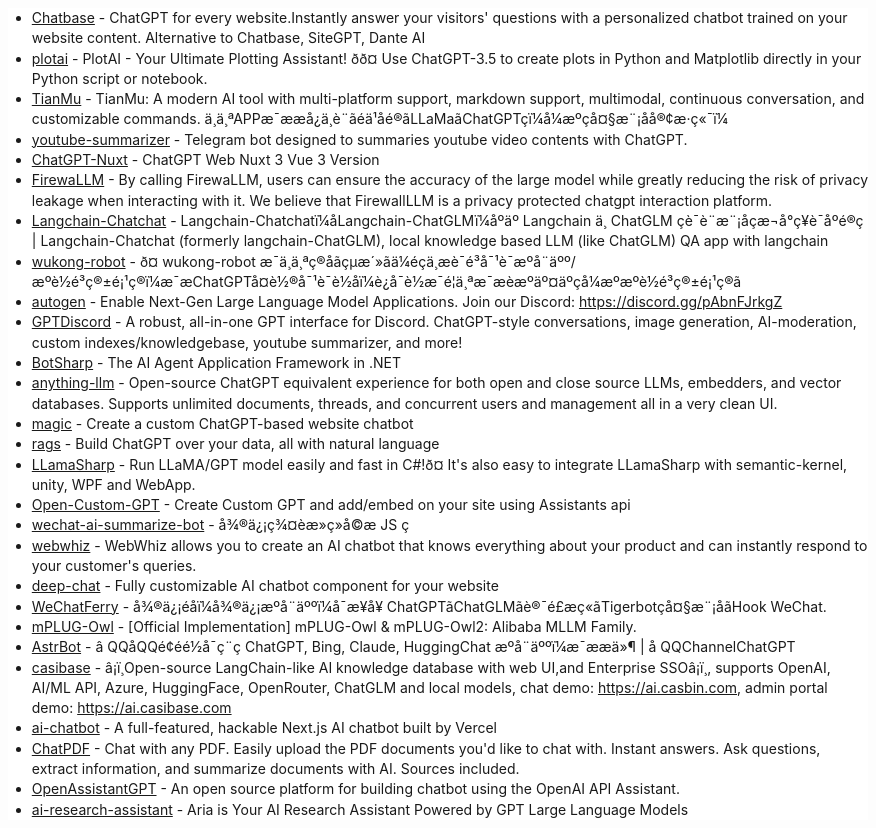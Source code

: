  * [Chatbase](https://github.com/anil-matcha/chatbase) - ChatGPT for every website.Instantly answer your visitors' questions with a personalized chatbot trained on your website content. Alternative to Chatbase, SiteGPT, Dante AI
 * [plotai](https://github.com/mljar/plotai) - PlotAI - Your Ultimate Plotting Assistant! ðð¤ Use ChatGPT-3.5 to create plots in Python and Matplotlib directly in your Python script or notebook.
 * [TianMu](https://github.com/openjarvisai/tianmu) - TianMu: A modern AI tool with multi-platform support, markdown support, multimodal, continuous conversation, and customizable commands. ä¸ä¸ªAPPæ¯ææå¿ä¸è¨ãéä¹åé®ãLLaMaãChatGPTç­ï¼å¼æºçå¤§æ¨¡åå®¢æ·ç«¯ï¼
 * [youtube-summarizer](https://github.com/sabber-slt/youtube-summarizer) - Telegram bot designed to summaries youtube video contents with ChatGPT.
 * [ChatGPT-Nuxt](https://github.com/hylarucoder/chatgpt-nuxt) - ChatGPT Web Nuxt 3  Vue 3 Version
 * [FirewaLLM](https://github.com/ysy1216/firewallm) - By calling FirewaLLM, users can ensure the accuracy of the large model while greatly reducing the risk of privacy leakage when interacting with it. We believe that FirewallLLM is a privacy protected chatgpt interaction platform.
 * [Langchain-Chatchat](https://github.com/chatchat-space/langchain-chatchat) - Langchain-Chatchatï¼åLangchain-ChatGLMï¼åºäº Langchain ä¸ ChatGLM ç­è¯­è¨æ¨¡åçæ¬å°ç¥è¯åºé®ç­ | Langchain-Chatchat (formerly langchain-ChatGLM), local knowledge based LLM (like ChatGLM) QA app with langchain
 * [wukong-robot](https://github.com/wzpan/wukong-robot) - ð¤ wukong-robot æ¯ä¸ä¸ªç®åãçµæ´»ãä¼éçä¸­æè¯­é³å¯¹è¯æºå¨äºº/æºè½é³ç®±é¡¹ç®ï¼æ¯æChatGPTå¤è½®å¯¹è¯è½åï¼è¿å¯è½æ¯é¦ä¸ªæ¯æèæºäº¤äºçå¼æºæºè½é³ç®±é¡¹ç®ã
 * [autogen](https://github.com/microsoft/autogen) - Enable Next-Gen Large Language Model Applications. Join our Discord: https://discord.gg/pAbnFJrkgZ
 * [GPTDiscord](https://github.com/kav-k/gptdiscord) - A robust, all-in-one GPT interface for Discord. ChatGPT-style conversations, image generation, AI-moderation, custom indexes/knowledgebase, youtube summarizer, and more!
 * [BotSharp](https://github.com/scisharp/botsharp) - The AI Agent Application Framework in .NET
 * [anything-llm](https://github.com/mintplex-labs/anything-llm) - Open-source ChatGPT equivalent experience for both open and close source LLMs, embedders, and vector databases. Supports unlimited documents, threads, and concurrent users and management all in a very clean UI.
 * [magic](https://github.com/polterguy/magic) - Create a custom ChatGPT-based website chatbot
 * [rags](https://github.com/run-llama/rags) - Build ChatGPT over your data, all with natural language
 * [LLamaSharp](https://github.com/scisharp/llamasharp) - Run LLaMA/GPT model easily and fast in C#!ð¤ It's also easy to integrate LLamaSharp with semantic-kernel, unity, WPF and WebApp.
 * [Open-Custom-GPT](https://github.com/samuraigpt/open-custom-gpt) - Create Custom GPT and add/embed on your site using Assistants api
 * [wechat-ai-summarize-bot](https://github.com/aoao-eth/wechat-ai-summarize-bot) - å¾®ä¿¡ç¾¤èæ»ç»å©æ JS ç
 * [webwhiz](https://github.com/webwhiz-ai/webwhiz) - WebWhiz allows you to create an AI chatbot that knows everything about your product and can instantly respond to your customer's queries.
 * [deep-chat](https://github.com/ovidijusparsiunas/deep-chat) - Fully customizable AI chatbot component for your website
 * [WeChatFerry](https://github.com/lich0821/wechatferry) - å¾®ä¿¡éåï¼å¾®ä¿¡æºå¨äººï¼å¯æ¥å¥ ChatGPTãChatGLMãè®¯é£æç«ãTigerbotç­å¤§æ¨¡åãHook WeChat.
 * [mPLUG-Owl](https://github.com/x-plug/mplug-owl) - [Official Implementation] mPLUG-Owl & mPLUG-Owl2: Alibaba MLLM Family.
 * [AstrBot](https://github.com/soulter/astrbot) - â­ QQåQQé¢éé½å¯ç¨ç ChatGPT, Bing, Claude, HuggingChat æºå¨äººï¼æ¯ææä»¶ | å QQChannelChatGPT
 * [casibase](https://github.com/casibase/casibase) - â¡ï¸Open-source LangChain-like AI knowledge database with web UI,and Enterprise SSOâ¡ï¸, supports OpenAI, AI/ML API, Azure, HuggingFace, OpenRouter, ChatGLM and local models, chat demo: https://ai.casbin.com, admin portal demo: https://ai.casibase.com
 * [ai-chatbot](https://github.com/vercel/ai-chatbot) - A full-featured, hackable Next.js AI chatbot built by Vercel
 * [ChatPDF](https://github.com/anil-matcha/chatpdf) - Chat with any PDF. Easily upload the PDF documents you'd like to chat with. Instant answers. Ask questions, extract information, and summarize documents with AI. Sources included.
 * [OpenAssistantGPT](https://github.com/marcolivierbouch/openassistantgpt) - An open source platform for building chatbot using the OpenAI API Assistant.
 * [ai-research-assistant](https://github.com/lifan0127/ai-research-assistant) - Aria is Your AI Research Assistant Powered by GPT Large Language Models